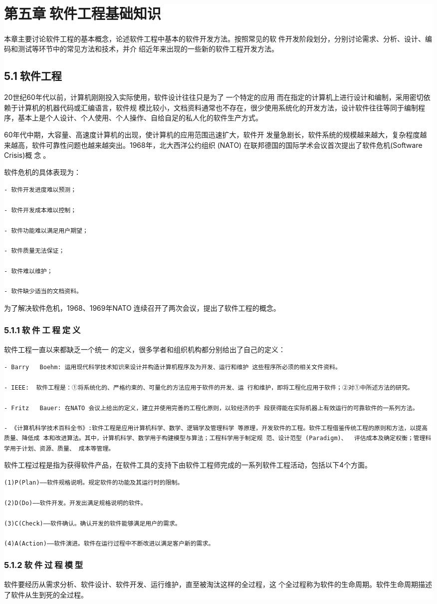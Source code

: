 # 第五章 软件工程基础知识

 

本章主要讨论软件工程的基本概念，论述软件工程中基本的软件开发方法。按照常见的软 件开发阶段划分，分别讨论需求、分析、设计、编码和测试等环节中的常见方法和技术，并介 绍近年来出现的一些新的软件工程开发方法。

 

## 5.1 软件工程

20世纪60年代以前，计算机刚刚投入实际使用，软件设计往往只是为了 一个特定的应用 而在指定的计算机上进行设计和编制，采用密切依赖于计算机的机器代码或汇编语言，软件规 模比较小，文档资料通常也不存在，很少使用系统化的开发方法，设计软件往往等同于编制程 序，基本上是个人设计、个人使用、个人操作、自给自足的私人化的软件生产方式。

60年代中期，大容量、高速度计算机的出现，使计算机的应用范围迅速扩大，软件开 发量急剧长，软件系统的规模越来越大，复杂程度越来越高，软件可靠性问题也越来越突出。1968年，北大西洋公约组织 (NATO)  在联邦德国的国际学术会议首次提出了软件危机(Software Crisis)概 念 。

软件危机的具体表现为：

    - 软件开发进度难以预测；
    
    - 软件开发成本难以控制；
    
    - 软件功能难以满足用户期望；
    
    - 软件质量无法保证；
    
    - 软件难以维护；
    
    - 软件缺少适当的文档资料。

为了解决软件危机，1968、1969年NATO 连续召开了两次会议，提出了软件工程的概念。

### 5.1.1 软 件 工 程 定 义

软件工程一直以来都缺乏一个统一 的定义，很多学者和组织机构都分别给出了自己的定义：

    - Barry   Boehm: 运用现代科学技术知识来设计并构造计算机程序及为开发、运行和维护 这些程序所必须的相关文件资料。
    
    - IEEE:  软件工程是：①将系统化的、严格约束的、可量化的方法应用于软件的开发、运 行和维护，即将工程化应用于软件；②对①中所述方法的研究。
    
    - Fritz   Bauer: 在NATO 会议上给出的定义，建立并使用完善的工程化原则，以较经济的手 段获得能在实际机器上有效运行的可靠软件的一系列方法。
    
    - 《计算机科学技术百科全书》:软件工程是应用计算机科学、数学、逻辑学及管理科学 等原理，开发软件的工程。软件工程借鉴传统工程的原则和方法，以提高质量、降低成 本和改进算法。其中，计算机科学、数学用于构建模型与算法；工程科学用于制定规 范、设计范型 (Paradigm)、  评估成本及确定权衡；管理科学用于计划、资源、质量、 成本等管理。

软件工程过程是指为获得软件产品，在软件工具的支持下由软件工程师完成的一系列软件工程活动，包括以下4个方面。

    (1)P(Plan)——软件规格说明。规定软件的功能及其运行时的限制。
    
    (2)D(Do)——软件开发。开发出满足规格说明的软件。
    
    (3)C(Check)——软件确认。确认开发的软件能够满足用户的需求。
    
    (4)A(Action)——软件演进。软件在运行过程中不断改进以满足客户新的需求。


### 5.1.2  软 件 过 程 模 型

软件要经历从需求分析、软件设计、软件开发、运行维护，直至被淘汰这样的全过程，这 个全过程称为软件的生命周期。软件生命周期描述了软件从生到死的全过程。
